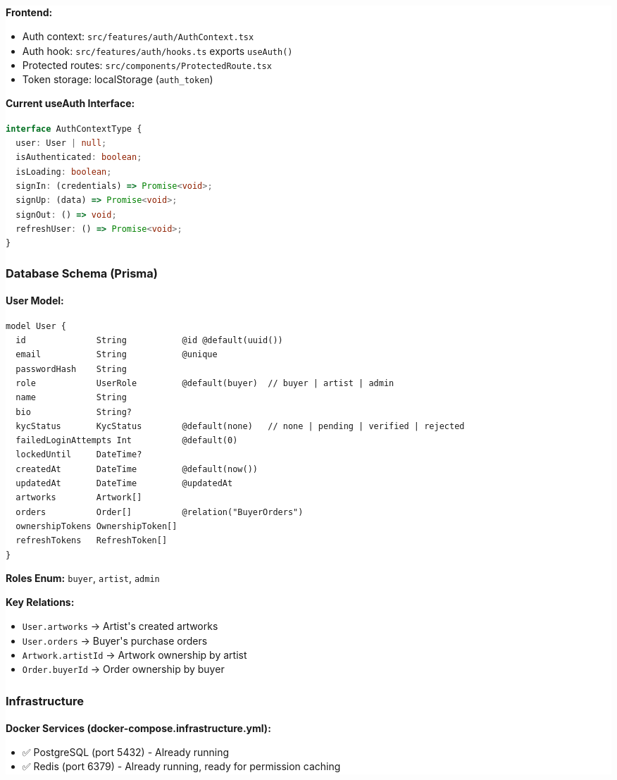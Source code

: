 **Frontend:**
- Auth context: `src/features/auth/AuthContext.tsx`
- Auth hook: `src/features/auth/hooks.ts` exports `useAuth()`
- Protected routes: `src/components/ProtectedRoute.tsx`
- Token storage: localStorage (`auth_token`)

**Current useAuth Interface:**
```typescript
interface AuthContextType {
  user: User | null;
  isAuthenticated: boolean;
  isLoading: boolean;
  signIn: (credentials) => Promise<void>;
  signUp: (data) => Promise<void>;
  signOut: () => void;
  refreshUser: () => Promise<void>;
}
```

### Database Schema (Prisma)

**User Model:**
```prisma
model User {
  id              String           @id @default(uuid())
  email           String           @unique
  passwordHash    String
  role            UserRole         @default(buyer)  // buyer | artist | admin
  name            String
  bio             String?
  kycStatus       KycStatus        @default(none)   // none | pending | verified | rejected
  failedLoginAttempts Int          @default(0)
  lockedUntil     DateTime?
  createdAt       DateTime         @default(now())
  updatedAt       DateTime         @updatedAt
  artworks        Artwork[]
  orders          Order[]          @relation("BuyerOrders")
  ownershipTokens OwnershipToken[]
  refreshTokens   RefreshToken[]
}
```

**Roles Enum:** `buyer`, `artist`, `admin`

**Key Relations:**
- `User.artworks` → Artist's created artworks
- `User.orders` → Buyer's purchase orders
- `Artwork.artistId` → Artwork ownership by artist
- `Order.buyerId` → Order ownership by buyer

### Infrastructure

**Docker Services (docker-compose.infrastructure.yml):**
- ✅ PostgreSQL (port 5432) - Already running
- ✅ Redis (port 6379) - Already running, ready for permission caching
